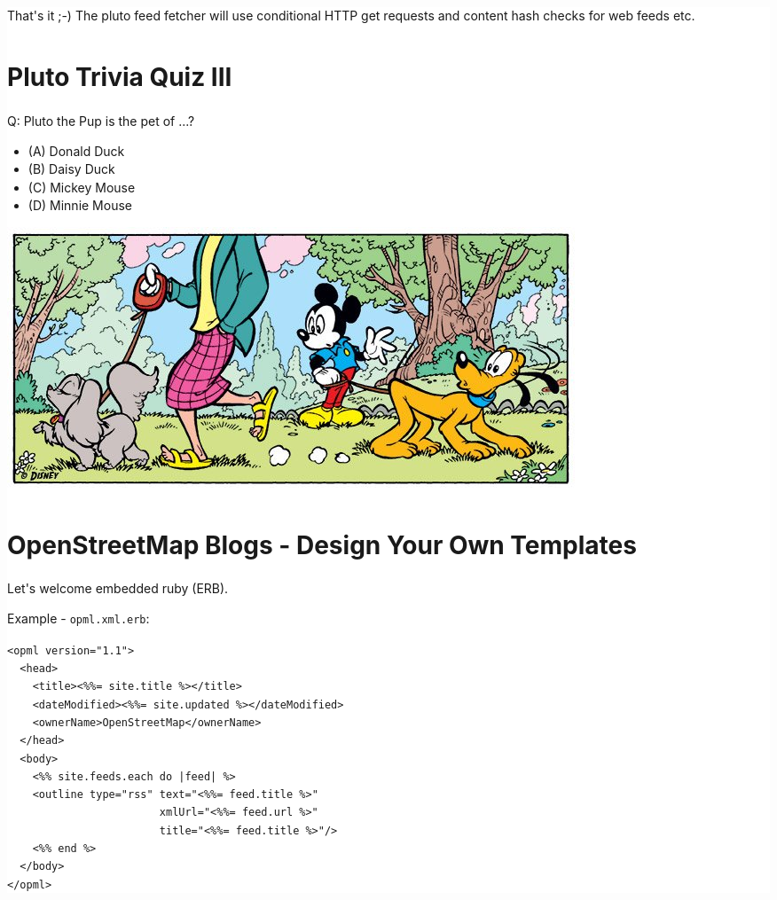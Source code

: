 That's it ;-)  The pluto feed fetcher will
use conditional HTTP get requests and content hash checks for web feeds
etc.


# Pluto Trivia Quiz III

Q: Pluto the Pup is the pet of ...?

- (A) Donald Duck
- (B) Daisy Duck
- (C) Mickey Mouse
- (D) Minnie Mouse


![](i/plutothepup.png)



# OpenStreetMap Blogs - Design Your Own Templates

Let's welcome embedded ruby (ERB).

Example - `opml.xml.erb`:

```
<opml version="1.1">
  <head>
    <title><%%= site.title %></title>
    <dateModified><%%= site.updated %></dateModified>
    <ownerName>OpenStreetMap</ownerName>
  </head>
  <body>
    <%% site.feeds.each do |feed| %>
    <outline type="rss" text="<%%= feed.title %>"
                        xmlUrl="<%%= feed.url %>"
                        title="<%%= feed.title %>"/>
    <%% end %>
  </body>
</opml>
```
